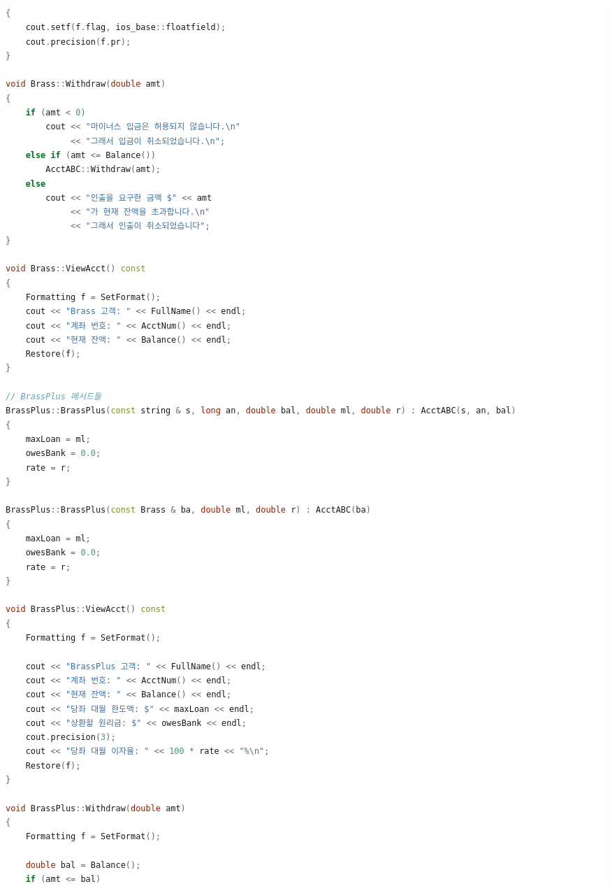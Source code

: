 ```cpp
{
    cout.setf(f.flag, ios_base::floatfield);
    cout.precision(f.pr);
}

void Brass::Withdraw(double amt)
{
    if (amt < 0)
        cout << "마이너스 입금은 허용되지 않습니다.\n"
             << "그래서 입금이 취소되었습니다.\n";
    else if (amt <= Balance())
        AcctABC::Withdraw(amt);
    else
        cout << "인출을 요구한 금액 $" << amt
             << "가 현재 잔액을 초과합니다.\n"
             << "그래서 인출이 취소되었습니다";
}

void Brass::ViewAcct() const
{
    Formatting f = SetFormat();
    cout << "Brass 고객: " << FullName() << endl;
    cout << "계좌 번호: " << AcctNum() << endl;
    cout << "현재 잔액: " << Balance() << endl;
    Restore(f);
}

// BrassPlus 메서드들
BrassPlus::BrassPlus(const string & s, long an, double bal, double ml, double r) : AcctABC(s, an, bal)
{
    maxLoan = ml;
    owesBank = 0.0;
    rate = r;
}

BrassPlus::BrassPlus(const Brass & ba, double ml, double r) : AcctABC(ba)
{
    maxLoan = ml;
    owesBank = 0.0;
    rate = r;
}

void BrassPlus::ViewAcct() const
{
    Formatting f = SetFormat();
    
    cout << "BrassPlus 고객: " << FullName() << endl;
    cout << "계좌 번호: " << AcctNum() << endl;
    cout << "현재 잔액: " << Balance() << endl;
    cout << "당좌 대월 한도액: $" << maxLoan << endl;
    cout << "상환할 원리금: $" << owesBank << endl;
    cout.precision(3);
    cout << "당좌 대월 이자율: " << 100 * rate << "%\n";
    Restore(f);
}

void BrassPlus::Withdraw(double amt)
{
    Formatting f = SetFormat();
    
    double bal = Balance();
    if (amt <= bal)
```